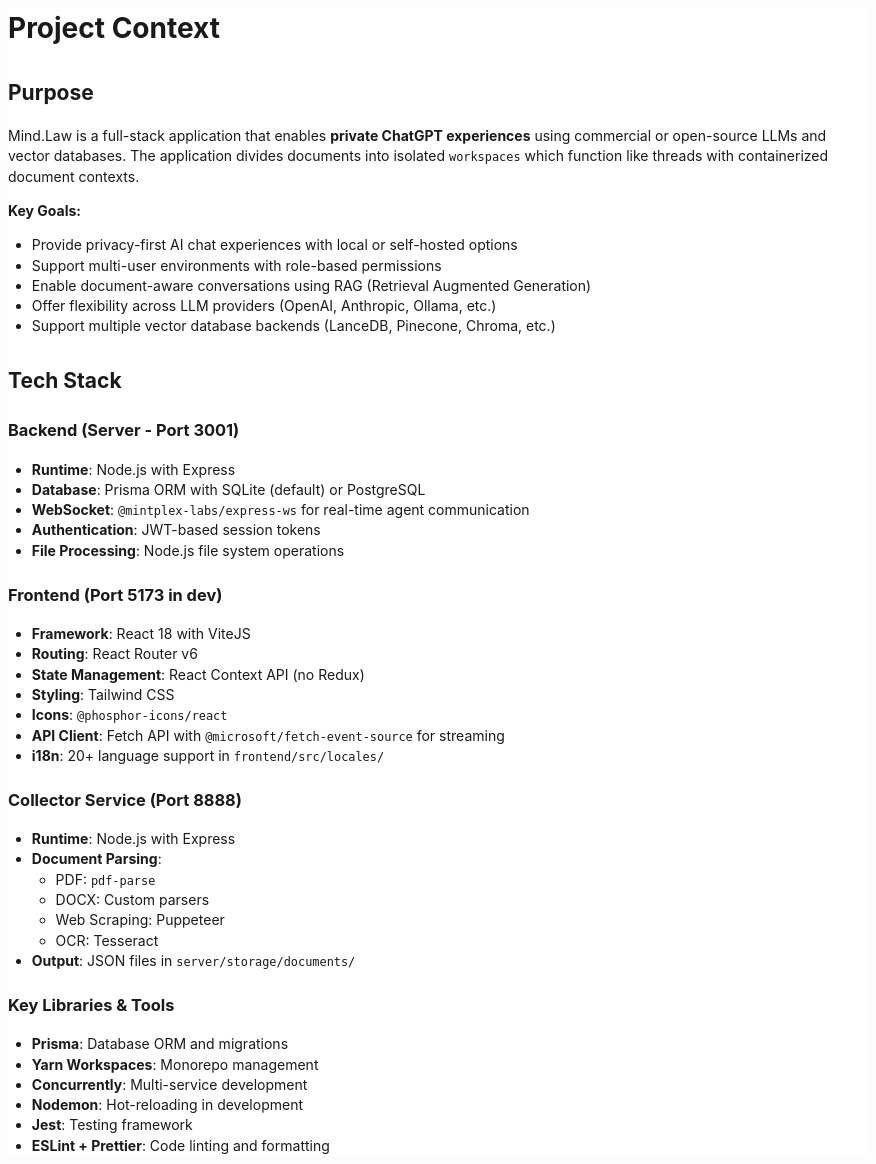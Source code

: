 # Project Context

## Purpose
Mind.Law is a full-stack application that enables **private ChatGPT experiences** using commercial or open-source LLMs and vector databases. The application divides documents into isolated `workspaces` which function like threads with containerized document contexts.

**Key Goals:**
- Provide privacy-first AI chat experiences with local or self-hosted options
- Support multi-user environments with role-based permissions
- Enable document-aware conversations using RAG (Retrieval Augmented Generation)
- Offer flexibility across LLM providers (OpenAI, Anthropic, Ollama, etc.)
- Support multiple vector database backends (LanceDB, Pinecone, Chroma, etc.)

## Tech Stack

### Backend (Server - Port 3001)
- **Runtime**: Node.js with Express
- **Database**: Prisma ORM with SQLite (default) or PostgreSQL
- **WebSocket**: `@mintplex-labs/express-ws` for real-time agent communication
- **Authentication**: JWT-based session tokens
- **File Processing**: Node.js file system operations

### Frontend (Port 5173 in dev)
- **Framework**: React 18 with ViteJS
- **Routing**: React Router v6
- **State Management**: React Context API (no Redux)
- **Styling**: Tailwind CSS
- **Icons**: `@phosphor-icons/react`
- **API Client**: Fetch API with `@microsoft/fetch-event-source` for streaming
- **i18n**: 20+ language support in `frontend/src/locales/`

### Collector Service (Port 8888)
- **Runtime**: Node.js with Express
- **Document Parsing**:
  - PDF: `pdf-parse`
  - DOCX: Custom parsers
  - Web Scraping: Puppeteer
  - OCR: Tesseract
- **Output**: JSON files in `server/storage/documents/`

### Key Libraries & Tools
- **Prisma**: Database ORM and migrations
- **Yarn Workspaces**: Monorepo management
- **Concurrently**: Multi-service development
- **Nodemon**: Hot-reloading in development
- **Jest**: Testing framework
- **ESLint + Prettier**: Code linting and formatting
